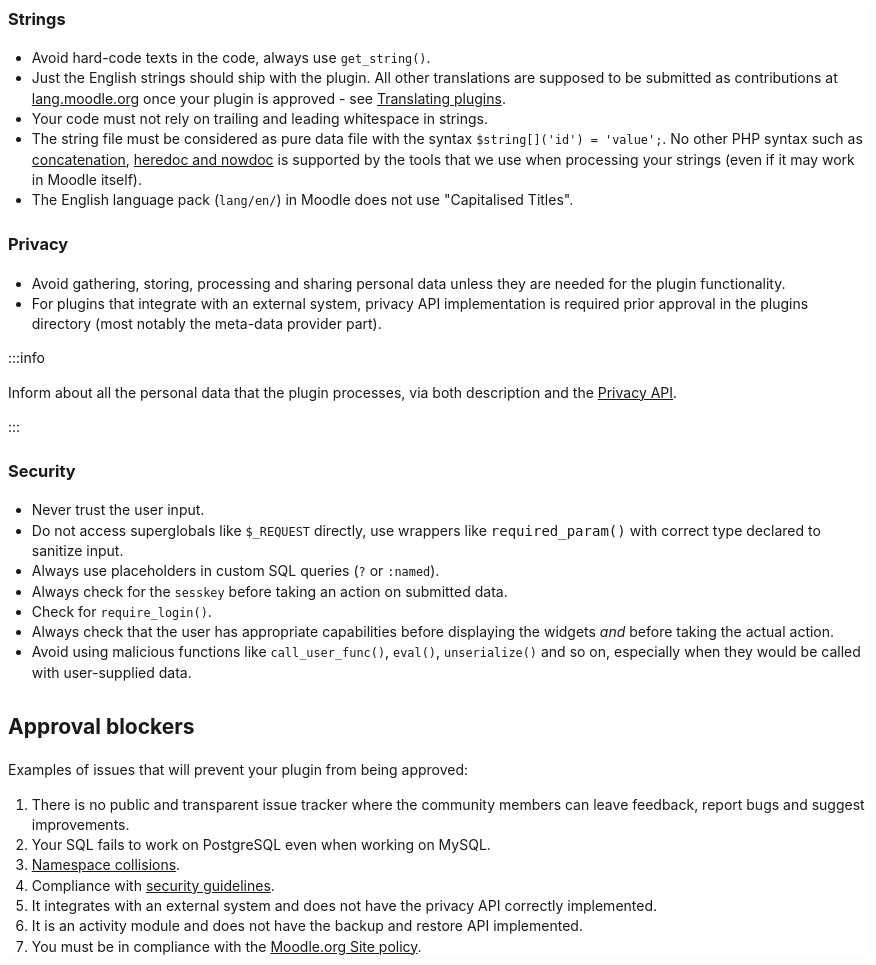 ### Strings

- Avoid hard-code texts in the code, always use `get_string()`.
- Just the English strings should ship with the plugin. All other translations are supposed to be submitted as contributions at [lang.moodle.org](https://lang.moodle.org) once your plugin is approved - see [Translating plugins](https://docs.moodle.org/en/Translating_plugins).
- Your code must not rely on trailing and leading whitespace in strings.
- The string file must be considered as pure data file with the syntax `$string[]('id') = 'value';`. No other PHP syntax such as [concatenation](http://php.net/manual/en/language.operators.string.php),  [heredoc and nowdoc](http://php.net/manual/en/language.types.string.php) is supported by the tools that we use when processing your strings (even if it may work in Moodle itself).
- The English language pack (`lang/en/`) in Moodle does not use "Capitalised Titles".

### Privacy

- Avoid gathering, storing, processing and sharing personal data unless they are needed for the plugin functionality.
- For plugins that integrate with an external system, privacy API implementation is required prior approval in the plugins directory (most notably the meta-data provider part).

:::info

Inform about all the personal data that the plugin processes, via both description and the [Privacy API](/docs/apis/subsystems/privacy/).

:::

### Security

- Never trust the user input.
- Do not access superglobals like `$_REQUEST` directly, use wrappers like <tt>required_param()</tt> with correct type declared to sanitize input.
- Always use placeholders in custom SQL queries (`?` or `:named`).
- Always check for the `sesskey` before taking an action on submitted data.
- Check for `require_login()`.
- Always check that the user has appropriate capabilities before displaying the widgets *and* before taking the actual action.
- Avoid using malicious functions like `call_user_func()`, `eval()`, `unserialize()` and so on, especially when they would be called with user-supplied data.

## Approval blockers

Examples of issues that will prevent your plugin from being approved:

1. There is no public and transparent issue tracker where the community members can leave feedback, report bugs and suggest improvements.
1. Your SQL fails to work on PostgreSQL even when working on MySQL.
1. [Namespace collisions](../../development/policies/codingstyle/frankenstyle.md).
1. Compliance with [security guidelines](../../development/policies/security/index.md).
1. It integrates with an external system and does not have the privacy API correctly implemented.
1. It is an activity module and does not have the backup and restore API implemented.
1. You must be in compliance with the [Moodle.org Site policy](https://moodle.org/admin/tool/policy/view.php?policyid=4).
